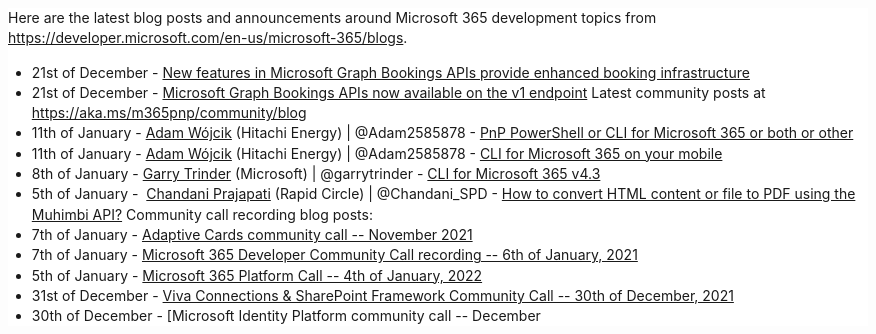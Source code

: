 
Here are the latest blog posts and announcements around Microsoft 365
development topics from
<https://developer.microsoft.com/en-us/microsoft-365/blogs>.
-   21st of December - [New features in Microsoft Graph Bookings APIs
    provide enhanced booking
    infrastructure](https://devblogs.microsoft.com/microsoft365dev/new-features-in-microsoft-graph-bookings-apis-provide-enhanced-booking-infrastructure/)
-   21st of December - [Microsoft Graph Bookings APIs now available on
    the v1
    endpoint](https://devblogs.microsoft.com/microsoft365dev/microsoft-graph-bookings-apis-now-available-on-the-v1-endpoint/)
Latest community posts at <https://aka.ms/m365pnp/community/blog>
-   11th of January - [Adam
    Wójcik](https://eur02.safelinks.protection.outlook.com/?url=https%3A%2F%2Ftwitter.com%2FAdam25858782&data=04%7C01%7Cpaul.bullock%40capacreative.co.uk%7Cded5095f78c94e8e490f08d9c3f53240%7Cb65b38dfdc4640ca92b9547172742753%7C0%7C0%7C637756280142587034%7CUnknown%7CTWFpbGZsb3d8eyJWIjoiMC4wLjAwMDAiLCJQIjoiV2luMzIiLCJBTiI6Ik1haWwiLCJXVCI6Mn0%3D%7C3000&sdata=Ou1UssfsX%2FGuAkrYEi0B7XnbGHgC669zrH3vjq%2FBJdw%3D&reserved=0)
    (Hitachi Energy) \| \@Adam2585878 - [PnP PowerShell or CLI for
    Microsoft 365 or both or
    other](https://techcommunity.microsoft.com/t5/microsoft-365-pnp-blog/pnp-powershell-or-cli-for-microsoft-365-or-both-or-other/ba-p/3055126)
-   11th of January - [Adam
    Wójcik](https://eur02.safelinks.protection.outlook.com/?url=https%3A%2F%2Ftwitter.com%2FAdam25858782&data=04%7C01%7Cpaul.bullock%40capacreative.co.uk%7Cded5095f78c94e8e490f08d9c3f53240%7Cb65b38dfdc4640ca92b9547172742753%7C0%7C0%7C637756280142587034%7CUnknown%7CTWFpbGZsb3d8eyJWIjoiMC4wLjAwMDAiLCJQIjoiV2luMzIiLCJBTiI6Ik1haWwiLCJXVCI6Mn0%3D%7C3000&sdata=Ou1UssfsX%2FGuAkrYEi0B7XnbGHgC669zrH3vjq%2FBJdw%3D&reserved=0)
    (Hitachi Energy) \| \@Adam2585878 - [CLI for Microsoft 365 on your
    mobile](https://techcommunity.microsoft.com/t5/microsoft-365-pnp-blog/cli-for-microsoft-365-on-your-mobile/ba-p/3052058)
-   8th of January - [Garry
    Trinder](https://twitter.com/garrytrinder) (Microsoft)
    \| \@garrytrinder - [CLI for Microsoft 365
    v4.3](https://techcommunity.microsoft.com/t5/microsoft-365-pnp-blog/cli-for-microsoft-365-v4-3/ba-p/3051947)
-   5th of January -  [Chandani
    Prajapati](https://eur02.safelinks.protection.outlook.com/?url=https%3A%2F%2Ftwitter.com%2FChandani_SPD&data=04%7C01%7Cpaul.bullock%40capacreative.co.uk%7Cded5095f78c94e8e490f08d9c3f53240%7Cb65b38dfdc4640ca92b9547172742753%7C0%7C0%7C637756280142587034%7CUnknown%7CTWFpbGZsb3d8eyJWIjoiMC4wLjAwMDAiLCJQIjoiV2luMzIiLCJBTiI6Ik1haWwiLCJXVCI6Mn0%3D%7C3000&sdata=D3BEYiLF7zFYnlLXceqMqv%2FSD7Uf%2BsxxCEDfdFFQ6lY%3D&reserved=0)
    (Rapid Circle) \| \@Chandani_SPD - [How to convert HTML content or
    file to PDF using the Muhimbi
    API?](https://techcommunity.microsoft.com/t5/microsoft-365-pnp-blog/how-to-convert-html-content-or-file-to-pdf-using-the-muhimbi-api/ba-p/3041314)
Community call recording blog posts:
-   7th of January - [Adaptive Cards community call -- November
    2021](https://techcommunity.microsoft.com/t5/microsoft-365-pnp-blog/adaptive-cards-community-call-november-2021/ba-p/2967378)
-   7th of January - [Microsoft 365 Developer Community Call recording
    -- 6th of January,
    2021](https://techcommunity.microsoft.com/t5/microsoft-365-pnp-blog/microsoft-365-developer-community-call-recording-6th-of-january/ba-p/3053498)
-   5th of January - [Microsoft 365 Platform Call -- 4th of January,
    2022](https://techcommunity.microsoft.com/t5/microsoft-365-pnp-blog/microsoft-365-platform-call-4th-of-january-2022/ba-p/3051806)
-   31st of December - [Viva Connections & SharePoint Framework
    Community Call -- 30th of December,
    2021](https://techcommunity.microsoft.com/t5/microsoft-365-pnp-blog/viva-connections-amp-sharepoint-framework-community-call-30th-of/ba-p/3048596)
-   30th of December - [Microsoft Identity Platform community call --
    December